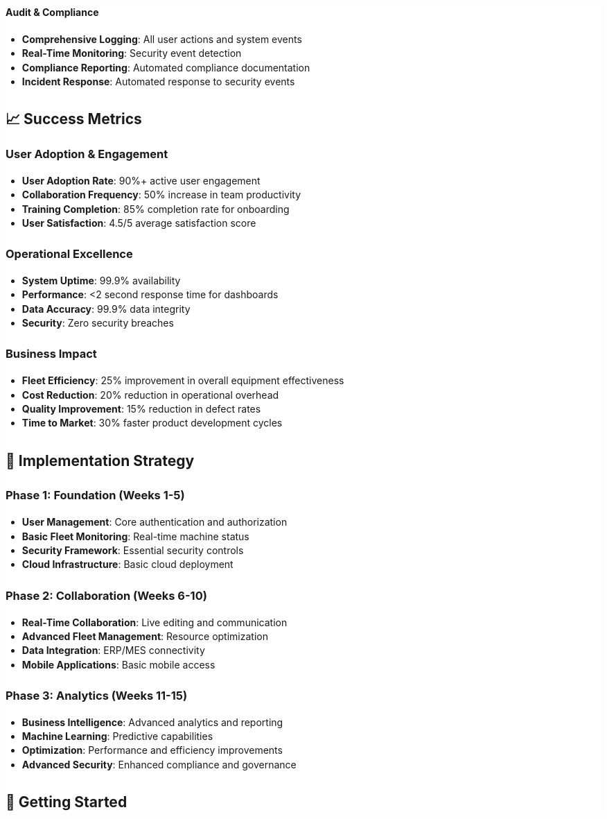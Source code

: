 #### Audit & Compliance
- **Comprehensive Logging**: All user actions and system events
- **Real-Time Monitoring**: Security event detection
- **Compliance Reporting**: Automated compliance documentation
- **Incident Response**: Automated response to security events

## 📈 Success Metrics

### User Adoption & Engagement
- **User Adoption Rate**: 90%+ active user engagement
- **Collaboration Frequency**: 50% increase in team productivity
- **Training Completion**: 85% completion rate for onboarding
- **User Satisfaction**: 4.5/5 average satisfaction score

### Operational Excellence
- **System Uptime**: 99.9% availability
- **Performance**: <2 second response time for dashboards
- **Data Accuracy**: 99.9% data integrity
- **Security**: Zero security breaches

### Business Impact
- **Fleet Efficiency**: 25% improvement in overall equipment effectiveness
- **Cost Reduction**: 20% reduction in operational overhead
- **Quality Improvement**: 15% reduction in defect rates
- **Time to Market**: 30% faster product development cycles

## 🎯 Implementation Strategy

### Phase 1: Foundation (Weeks 1-5)
- **User Management**: Core authentication and authorization
- **Basic Fleet Monitoring**: Real-time machine status
- **Security Framework**: Essential security controls
- **Cloud Infrastructure**: Basic cloud deployment

### Phase 2: Collaboration (Weeks 6-10)
- **Real-Time Collaboration**: Live editing and communication
- **Advanced Fleet Management**: Resource optimization
- **Data Integration**: ERP/MES connectivity
- **Mobile Applications**: Basic mobile access

### Phase 3: Analytics (Weeks 11-15)
- **Business Intelligence**: Advanced analytics and reporting
- **Machine Learning**: Predictive capabilities
- **Optimization**: Performance and efficiency improvements
- **Advanced Security**: Enhanced compliance and governance

## 🚀 Getting Started

